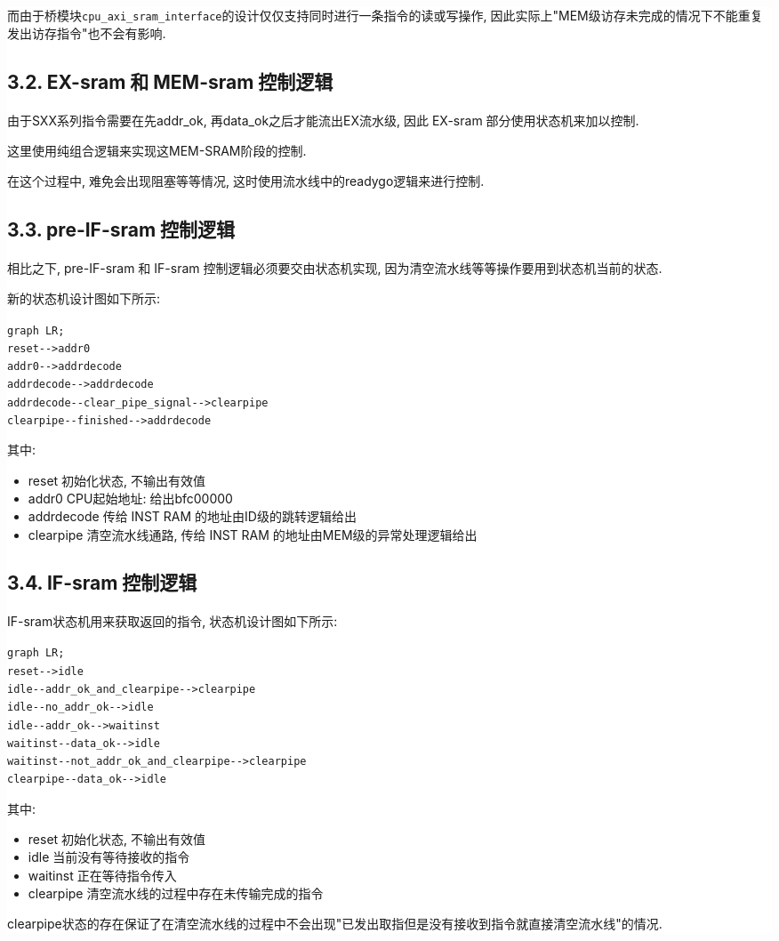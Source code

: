而由于桥模块`cpu_axi_sram_interface`的设计仅仅支持同时进行一条指令的读或写操作, 因此实际上"MEM级访存未完成的情况下不能重复发出访存指令"也不会有影响.

## 3.2. EX-sram 和 MEM-sram 控制逻辑



由于SXX系列指令需要在先addr_ok, 再data_ok之后才能流出EX流水级, 因此 EX-sram 部分使用状态机来加以控制.

这里使用纯组合逻辑来实现这MEM-SRAM阶段的控制.

在这个过程中, 难免会出现阻塞等等情况, 这时使用流水线中的readygo逻辑来进行控制.

## 3.3. pre-IF-sram 控制逻辑

相比之下, pre-IF-sram 和 IF-sram 控制逻辑必须要交由状态机实现, 因为清空流水线等等操作要用到状态机当前的状态.

新的状态机设计图如下所示:

```mermaid
graph LR;
reset-->addr0
addr0-->addrdecode
addrdecode-->addrdecode
addrdecode--clear_pipe_signal-->clearpipe
clearpipe--finished-->addrdecode
```

其中:

* reset 初始化状态, 不输出有效值
* addr0 CPU起始地址: 给出bfc00000
* addrdecode 传给 INST RAM 的地址由ID级的跳转逻辑给出
* clearpipe 清空流水线通路, 传给 INST RAM 的地址由MEM级的异常处理逻辑给出

## 3.4. IF-sram 控制逻辑

IF-sram状态机用来获取返回的指令, 状态机设计图如下所示:

```mermaid
graph LR;
reset-->idle
idle--addr_ok_and_clearpipe-->clearpipe
idle--no_addr_ok-->idle
idle--addr_ok-->waitinst
waitinst--data_ok-->idle
waitinst--not_addr_ok_and_clearpipe-->clearpipe
clearpipe--data_ok-->idle
```

其中:

* reset 初始化状态, 不输出有效值
* idle 当前没有等待接收的指令
* waitinst 正在等待指令传入
* clearpipe 清空流水线的过程中存在未传输完成的指令

clearpipe状态的存在保证了在清空流水线的过程中不会出现"已发出取指但是没有接收到指令就直接清空流水线"的情况.
